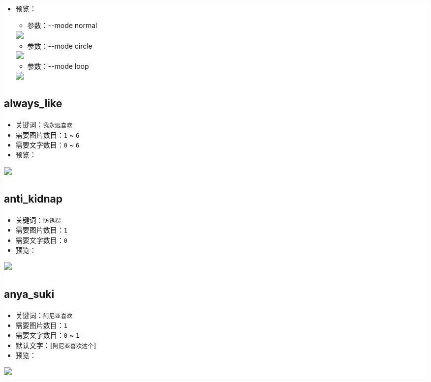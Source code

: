 - 预览：
    - 参数：\-\-mode normal
    <div align="left">
    <img src="https://mirror.ghproxy.com/https://raw.githubusercontent.com/xszqxszq/KarenBot/7.0/image/docs/always_instance0.jpg" width="200" />
    </div>

    - 参数：\-\-mode circle
    
    <div align="left">
      <img src="https://mirror.ghproxy.com/https://raw.githubusercontent.com/xszqxszq/KarenBot/7.0/image/docs/always_instance1.jpg" width="200" />
    </div>

    - 参数：\-\-mode loop
    
    <div align="left">
      <img src="https://mirror.ghproxy.com/https://raw.githubusercontent.com/xszqxszq/KarenBot/7.0/image/docs/always_instance2.gif" width="200" />
    </div>

## always_like

- 关键词：`我永远喜欢`
- 需要图片数目：`1` ~ `6`
- 需要文字数目：`0` ~ `6`
- 预览：
<div align="left">
  <img src="https://mirror.ghproxy.com/https://raw.githubusercontent.com/xszqxszq/KarenBot/7.0/image/docs/always_like.jpg" width="200" />
</div>

## anti_kidnap

- 关键词：`防诱拐`
- 需要图片数目：`1`
- 需要文字数目：`0`
- 预览：
<div align="left">
  <img src="https://mirror.ghproxy.com/https://raw.githubusercontent.com/xszqxszq/KarenBot/7.0/image/docs/anti_kidnap.jpg" width="200" />
</div>

## anya_suki

- 关键词：`阿尼亚喜欢`
- 需要图片数目：`1`
- 需要文字数目：`0` ~ `1`
- 默认文字：[`阿尼亚喜欢这个`]
- 预览：
<div align="left">
  <img src="https://mirror.ghproxy.com/https://raw.githubusercontent.com/xszqxszq/KarenBot/7.0/image/docs/anya_suki.jpg" width="200" />
</div>
